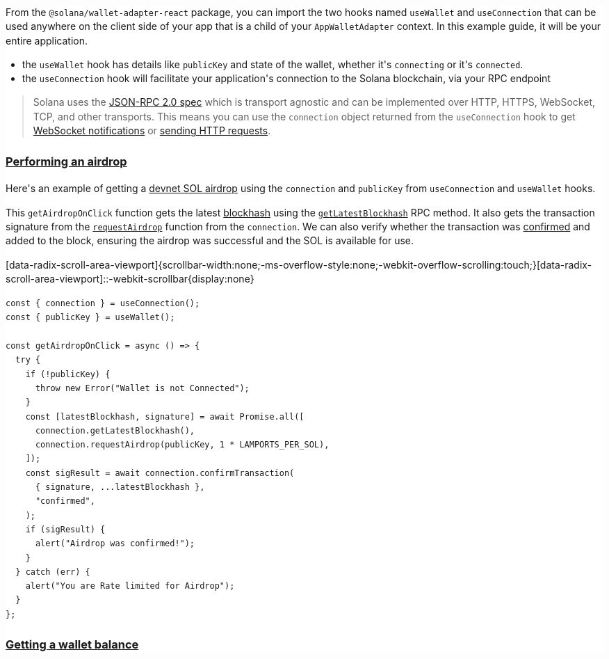 From the `@solana/wallet-adapter-react` package, you can import the two hooks named `useWallet` and `useConnection` that can be used anywhere on the client side of your app that is a child of your `AppWalletAdapter` context. In this example guide, it will be your entire application.

*   the `useWallet` hook has details like `publicKey` and state of the wallet, whether it's `connecting` or it's `connected`.
*   the `useConnection` hook will facilitate your application's connection to the Solana blockchain, via your RPC endpoint

> Solana uses the [JSON-RPC 2.0 spec](/docs/rpc) which is transport agnostic and can be implemented over HTTP, HTTPS, WebSocket, TCP, and other transports. This means you can use the `connection` object returned from the `useConnection` hook to get [WebSocket notifications](/docs/rpc/websocket) or [sending HTTP requests](/docs/rpc/http).

### [Performing an airdrop](#performing-an-airdrop)

Here's an example of getting a [devnet SOL airdrop](/developers/guides/getstarted/solana-token-airdrop-and-faucets) using the `connection` and `publicKey` from `useConnection` and `useWallet` hooks.

This `getAirdropOnClick` function gets the latest [blockhash](/docs/core/transactions/confirmation#what-is-a-blockhash) using the [`getLatestBlockhash`](/docs/rpc/http/getlatestblockhash) RPC method. It also gets the transaction signature from the [`requestAirdrop`](/docs/rpc/http/requestairdrop#parameters) function from the `connection`. We can also verify whether the transaction was [confirmed](/docs/rpc#configuring-state-commitment) and added to the block, ensuring the airdrop was successful and the SOL is available for use.

\[data-radix-scroll-area-viewport\]{scrollbar-width:none;-ms-overflow-style:none;-webkit-overflow-scrolling:touch;}\[data-radix-scroll-area-viewport\]::-webkit-scrollbar{display:none}

    const { connection } = useConnection();
    const { publicKey } = useWallet();
     
    const getAirdropOnClick = async () => {
      try {
        if (!publicKey) {
          throw new Error("Wallet is not Connected");
        }
        const [latestBlockhash, signature] = await Promise.all([
          connection.getLatestBlockhash(),
          connection.requestAirdrop(publicKey, 1 * LAMPORTS_PER_SOL),
        ]);
        const sigResult = await connection.confirmTransaction(
          { signature, ...latestBlockhash },
          "confirmed",
        );
        if (sigResult) {
          alert("Airdrop was confirmed!");
        }
      } catch (err) {
        alert("You are Rate limited for Airdrop");
      }
    };

### [Getting a wallet balance](#getting-a-wallet-balance)
